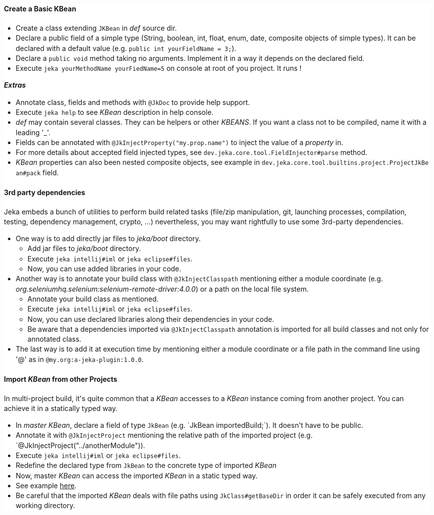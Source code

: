 #### Create a Basic KBean

* Create a class extending `JKBean` in _def_ source dir.
* Declare a public field of a simple type (String, boolean, int, float, enum, date, composite objects of simple types).
    It can be declared with a default value (e.g. `public int yourFieldName = 3;`).
* Declare a `public void` method taking no arguments. Implement it in a way it depends on the declared field.
* Execute `jeka yourMethodName yourFiedName=5` on console at root of you project. It runs !

___Extras___
* Annotate class, fields and methods with `@JkDoc` to provide help support.
* Execute `jeka help` to see _KBean_ description in help console. 
* _def_ may contain several classes. They can be helpers or other _KBEANS_. If you want a class not to be compiled, name it with a leading '_'.
* Fields can be annotated with `@JkInjectProperty("my.prop.name")` to inject the value of a _property_ in.
* For more details about accepted field injected types, see `dev.jeka.core.tool.FieldInjector#parse` method.
* _KBean_ properties can also been nested composite objects, see example in `dev.jeka.core.tool.builtins.project.ProjectJkBean#pack` field.

#### 3rd party dependencies

Jeka embeds a bunch of utilities to perform build related tasks (file/zip manipulation, git, launching processes, compilation, testing, dependency management, crypto, ...) 
nevertheless, you may want rightfully to use some 3rd-party dependencies.

* One way is to add directly jar files to _jeka/boot_ directory.
  * Add jar files to _jeka/boot_ directory.
  * Execute `jeka intellij#iml` or `jeka eclipse#files`.
  * Now, you can use added libraries in your code.
* Another way is to annotate your build class with `@JkInjectClasspath` mentioning either a module coordinate (e.g. _org.seleniumhq.selenium:selenium-remote-driver:4.0.0_) or a path on the local file system.
  * Annotate your build class as mentioned.
  * Execute `jeka intellij#iml` or `jeka eclipse#files`.
  * Now, you can use declared libraries along their dependencies in your code.
  * Be aware that a dependencies imported via `@JkInjectClasspath` annotation is imported for all build classes and not only for annotated class.
* The last way is to add it at execution time by mentioning either a module coordinate or a file path in the command line using '@' as in `@my.org:a-jeka-plugin:1.0.0`.

#### Import _KBean_ from other Projects

In multi-project build, it's quite common that a _KBean_ accesses to a _KBean_ instance coming from another project. 
You can achieve it in a statically typed way.

* In _master_ _KBean_, declare a field of type `JkBean` (e.g. ´JkBean importedBuild;`). It doesn't have to be public.
* Annotate it with `@JkInjectProject` mentioning the relative path of the imported project (e.g. `@JkInjectProject("../anotherModule")).
* Execute `jeka intellij#iml` or `jeka eclipse#files`.
* Redefine the declared type from `JkBean` to the concrete type of imported _KBean_
* Now, master _KBean_ can access the imported _KBean_ in a static typed way.
* See example [here](https://github.com/jerkar/jeka/blob/master/dev.jeka.master/jeka/def/MasterBuild.java).
* Be careful that the imported _KBean_ deals with file paths using `JkClass#getBaseDir` in order it can be safely executed from any working directory.
